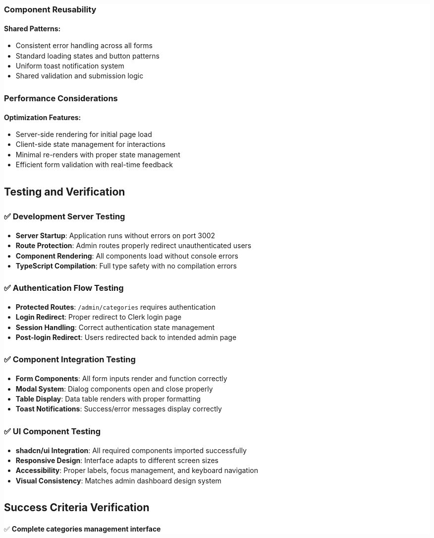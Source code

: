 ### Component Reusability

**Shared Patterns:**

- Consistent error handling across all forms
- Standard loading states and button patterns
- Uniform toast notification system
- Shared validation and submission logic

### Performance Considerations

**Optimization Features:**

- Server-side rendering for initial page load
- Client-side state management for interactions
- Minimal re-renders with proper state management
- Efficient form validation with real-time feedback

## Testing and Verification

### ✅ Development Server Testing

- **Server Startup**: Application runs without errors on port 3002
- **Route Protection**: Admin routes properly redirect unauthenticated users
- **Component Rendering**: All components load without console errors
- **TypeScript Compilation**: Full type safety with no compilation errors

### ✅ Authentication Flow Testing

- **Protected Routes**: `/admin/categories` requires authentication
- **Login Redirect**: Proper redirect to Clerk login page
- **Session Handling**: Correct authentication state management
- **Post-login Redirect**: Users redirected back to intended admin page

### ✅ Component Integration Testing

- **Form Components**: All form inputs render and function correctly
- **Modal System**: Dialog components open and close properly
- **Table Display**: Data table renders with proper formatting
- **Toast Notifications**: Success/error messages display correctly

### ✅ UI Component Testing

- **shadcn/ui Integration**: All required components imported successfully
- **Responsive Design**: Interface adapts to different screen sizes
- **Accessibility**: Proper labels, focus management, and keyboard navigation
- **Visual Consistency**: Matches admin dashboard design system

## Success Criteria Verification

✅ **Complete categories management interface**
